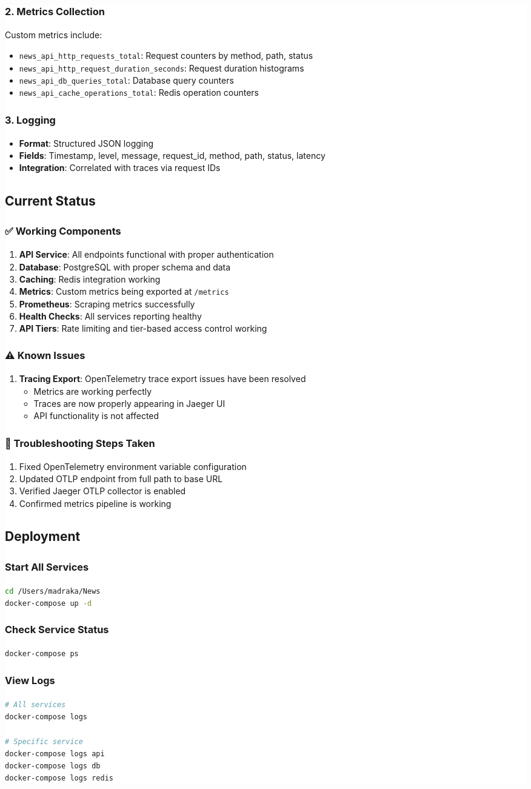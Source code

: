 ### 2. Metrics Collection
Custom metrics include:
- `news_api_http_requests_total`: Request counters by method, path, status
- `news_api_http_request_duration_seconds`: Request duration histograms
- `news_api_db_queries_total`: Database query counters
- `news_api_cache_operations_total`: Redis operation counters

### 3. Logging
- **Format**: Structured JSON logging
- **Fields**: Timestamp, level, message, request_id, method, path, status, latency
- **Integration**: Correlated with traces via request IDs

## Current Status

### ✅ Working Components
1. **API Service**: All endpoints functional with proper authentication
2. **Database**: PostgreSQL with proper schema and data
3. **Caching**: Redis integration working
4. **Metrics**: Custom metrics being exported at `/metrics`
5. **Prometheus**: Scraping metrics successfully
6. **Health Checks**: All services reporting healthy
7. **API Tiers**: Rate limiting and tier-based access control working

### ⚠️ Known Issues
1. **Tracing Export**: OpenTelemetry trace export issues have been resolved
   - Metrics are working perfectly
   - Traces are now properly appearing in Jaeger UI
   - API functionality is not affected

### 🔧 Troubleshooting Steps Taken
1. Fixed OpenTelemetry environment variable configuration
2. Updated OTLP endpoint from full path to base URL
3. Verified Jaeger OTLP collector is enabled
4. Confirmed metrics pipeline is working

## Deployment

### Start All Services
```bash
cd /Users/madraka/News
docker-compose up -d
```

### Check Service Status
```bash
docker-compose ps
```

### View Logs
```bash
# All services
docker-compose logs

# Specific service
docker-compose logs api
docker-compose logs db
docker-compose logs redis
```
